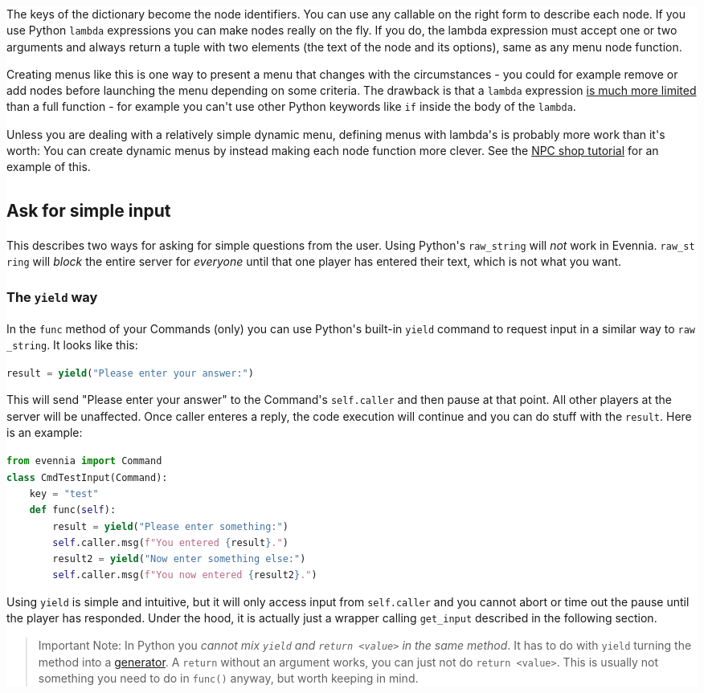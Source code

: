 The keys of the dictionary become the node identifiers. You can use any callable on the right form
to describe each node. If you use Python `lambda` expressions you can make nodes really on the fly.
If you do, the lambda expression must accept one or two arguments and always return a tuple with two
elements (the text of the node and its options), same as any menu node function.

Creating menus like this is one way to present a menu that changes with the circumstances - you
could for example remove or add nodes before launching the menu depending on some criteria. The
drawback is that a `lambda` expression [is much more
limited](https://docs.python.org/2/tutorial/controlflow.html#lambda-expressions) than a full
function - for example you can't use other Python keywords like `if` inside the body of the
`lambda`.

Unless you are dealing with a relatively simple dynamic menu, defining menus with lambda's is
probably more work than it's worth: You can create dynamic menus by instead making each node
function more clever. See the [NPC shop tutorial](NPC-shop-Tutorial) for an example of this.


## Ask for simple input

This describes two ways for asking for simple questions from the user. Using Python's `raw_string`
will *not* work in Evennia. `raw_string` will *block* the entire server for *everyone* until that one
player has entered their text, which is not what you want.

### The `yield` way

In the `func` method of your Commands (only) you can use Python's built-in `yield` command to
request input in a similar way to `raw_string`. It looks like this:

```python
result = yield("Please enter your answer:")
```

This will send "Please enter your answer" to the Command's `self.caller` and then pause at that
point. All other players at the server will be unaffected. Once caller enteres a reply, the code
execution will continue and you can do stuff with the `result`. Here is an example:

```python
from evennia import Command
class CmdTestInput(Command):
    key = "test"
    def func(self):
        result = yield("Please enter something:")
        self.caller.msg(f"You entered {result}.")
        result2 = yield("Now enter something else:")
        self.caller.msg(f"You now entered {result2}.")
```

Using `yield` is simple and intuitive, but it will only access input from `self.caller` and you
cannot abort or time out the pause until the player has responded. Under the hood, it is actually
just a wrapper calling `get_input` described in the following section.

> Important Note: In Python you *cannot mix `yield` and `return <value>` in the same method*. It has
> to do with `yield` turning the method into a
> [generator](https://www.learnpython.org/en/Generators). A `return` without an argument works, you
> can just not do `return <value>`. This is usually not something you need to do in `func()` anyway,
> but worth keeping in mind.
